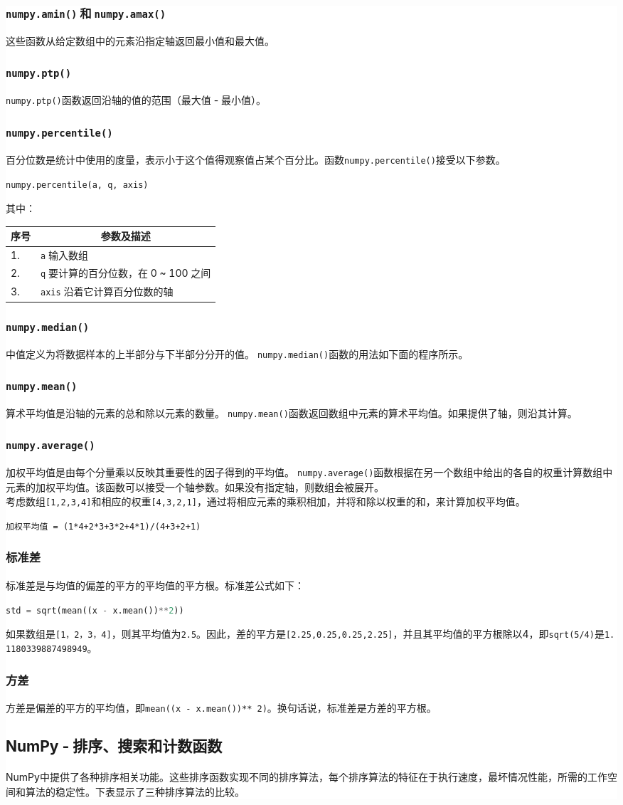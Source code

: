 ### `numpy.amin()` 和 `numpy.amax()`
这些函数从给定数组中的元素沿指定轴返回最小值和最大值。
<a name="Fa17M"></a>
### `numpy.ptp()`
`numpy.ptp()`函数返回沿轴的值的范围（最大值 - 最小值）。
<a name="jaUa8"></a>
### `numpy.percentile()`
百分位数是统计中使用的度量，表示小于这个值得观察值占某个百分比。函数`numpy.percentile()`接受以下参数。
```python
numpy.percentile(a, q, axis)
```
其中：

| 序号 | 参数及描述 |
| --- | --- |
| 1. | `a` 输入数组 |
| 2. | `q` 要计算的百分位数，在 0 ~ 100 之间 |
| 3. | `axis` 沿着它计算百分位数的轴 |

<a name="xGIIp"></a>
### `numpy.median()`
中值定义为将数据样本的上半部分与下半部分分开的值。 `numpy.median()`函数的用法如下面的程序所示。
<a name="fcyIP"></a>
### `numpy.mean()`
算术平均值是沿轴的元素的总和除以元素的数量。 `numpy.mean()`函数返回数组中元素的算术平均值。如果提供了轴，则沿其计算。
<a name="vf1sz"></a>
### `numpy.average()`
加权平均值是由每个分量乘以反映其重要性的因子得到的平均值。 `numpy.average()`函数根据在另一个数组中给出的各自的权重计算数组中元素的加权平均值。该函数可以接受一个轴参数。如果没有指定轴，则数组会被展开。<br />考虑数组`[1,2,3,4]`和相应的权重`[4,3,2,1]`，通过将相应元素的乘积相加，并将和除以权重的和，来计算加权平均值。
```
加权平均值 = (1*4+2*3+3*2+4*1)/(4+3+2+1)
```
<a name="WgMhz"></a>
### 标准差
标准差是与均值的偏差的平方的平均值的平方根。标准差公式如下：
```python
std = sqrt(mean((x - x.mean())**2))
```
如果数组是`[1，2，3，4]`，则其平均值为`2.5`。因此，差的平方是`[2.25,0.25,0.25,2.25]`，并且其平均值的平方根除以4，即`sqrt(5/4)`是`1.1180339887498949`。
<a name="NfC8C"></a>
### 方差
方差是偏差的平方的平均值，即`mean((x - x.mean())** 2)`。换句话说，标准差是方差的平方根。
<a name="xJjog"></a>
## NumPy - 排序、搜索和计数函数
NumPy中提供了各种排序相关功能。这些排序函数实现不同的排序算法，每个排序算法的特征在于执行速度，最坏情况性能，所需的工作空间和算法的稳定性。下表显示了三种排序算法的比较。
